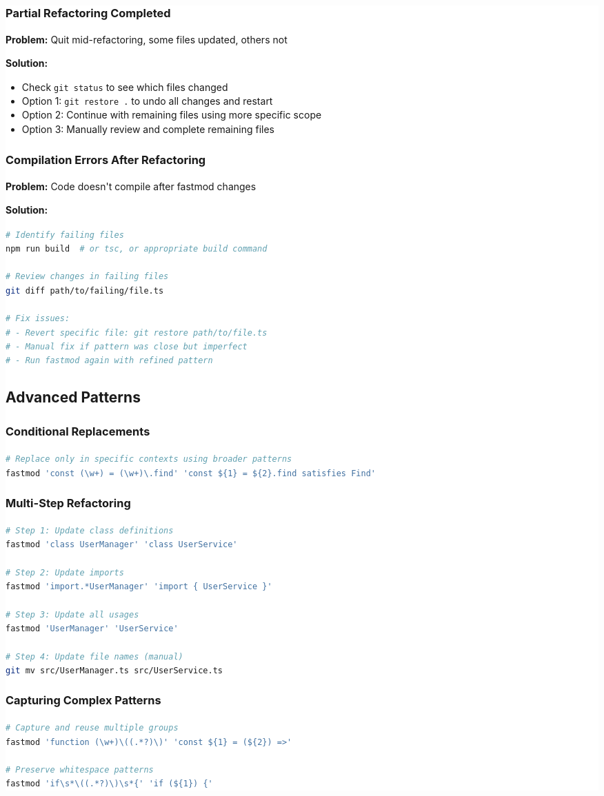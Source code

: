 ### Partial Refactoring Completed

**Problem:** Quit mid-refactoring, some files updated, others not

**Solution:**
- Check `git status` to see which files changed
- Option 1: `git restore .` to undo all changes and restart
- Option 2: Continue with remaining files using more specific scope
- Option 3: Manually review and complete remaining files

### Compilation Errors After Refactoring

**Problem:** Code doesn't compile after fastmod changes

**Solution:**
```bash
# Identify failing files
npm run build  # or tsc, or appropriate build command

# Review changes in failing files
git diff path/to/failing/file.ts

# Fix issues:
# - Revert specific file: git restore path/to/file.ts
# - Manual fix if pattern was close but imperfect
# - Run fastmod again with refined pattern
```

## Advanced Patterns

### Conditional Replacements
```bash
# Replace only in specific contexts using broader patterns
fastmod 'const (\w+) = (\w+)\.find' 'const ${1} = ${2}.find satisfies Find'
```

### Multi-Step Refactoring
```bash
# Step 1: Update class definitions
fastmod 'class UserManager' 'class UserService'

# Step 2: Update imports
fastmod 'import.*UserManager' 'import { UserService }'

# Step 3: Update all usages
fastmod 'UserManager' 'UserService'

# Step 4: Update file names (manual)
git mv src/UserManager.ts src/UserService.ts
```

### Capturing Complex Patterns
```bash
# Capture and reuse multiple groups
fastmod 'function (\w+)\((.*?)\)' 'const ${1} = (${2}) =>'

# Preserve whitespace patterns
fastmod 'if\s*\((.*?)\)\s*{' 'if (${1}) {'
```
